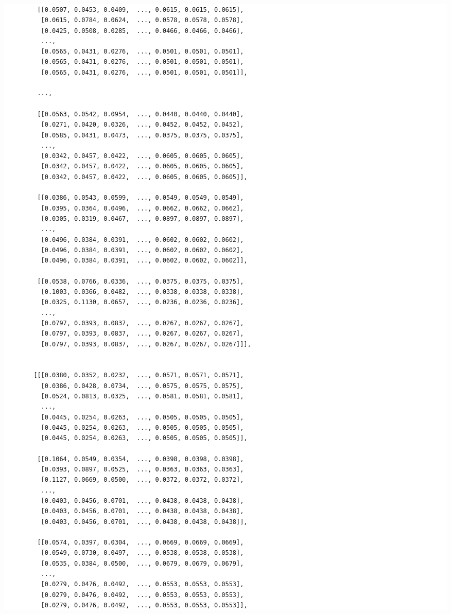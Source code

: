              [[0.0507, 0.0453, 0.0409,  ..., 0.0615, 0.0615, 0.0615],
              [0.0615, 0.0784, 0.0624,  ..., 0.0578, 0.0578, 0.0578],
              [0.0425, 0.0508, 0.0285,  ..., 0.0466, 0.0466, 0.0466],
              ...,
              [0.0565, 0.0431, 0.0276,  ..., 0.0501, 0.0501, 0.0501],
              [0.0565, 0.0431, 0.0276,  ..., 0.0501, 0.0501, 0.0501],
              [0.0565, 0.0431, 0.0276,  ..., 0.0501, 0.0501, 0.0501]],
    
             ...,
    
             [[0.0563, 0.0542, 0.0954,  ..., 0.0440, 0.0440, 0.0440],
              [0.0271, 0.0420, 0.0326,  ..., 0.0452, 0.0452, 0.0452],
              [0.0585, 0.0431, 0.0473,  ..., 0.0375, 0.0375, 0.0375],
              ...,
              [0.0342, 0.0457, 0.0422,  ..., 0.0605, 0.0605, 0.0605],
              [0.0342, 0.0457, 0.0422,  ..., 0.0605, 0.0605, 0.0605],
              [0.0342, 0.0457, 0.0422,  ..., 0.0605, 0.0605, 0.0605]],
    
             [[0.0386, 0.0543, 0.0599,  ..., 0.0549, 0.0549, 0.0549],
              [0.0395, 0.0364, 0.0496,  ..., 0.0662, 0.0662, 0.0662],
              [0.0305, 0.0319, 0.0467,  ..., 0.0897, 0.0897, 0.0897],
              ...,
              [0.0496, 0.0384, 0.0391,  ..., 0.0602, 0.0602, 0.0602],
              [0.0496, 0.0384, 0.0391,  ..., 0.0602, 0.0602, 0.0602],
              [0.0496, 0.0384, 0.0391,  ..., 0.0602, 0.0602, 0.0602]],
    
             [[0.0538, 0.0766, 0.0336,  ..., 0.0375, 0.0375, 0.0375],
              [0.1003, 0.0366, 0.0482,  ..., 0.0338, 0.0338, 0.0338],
              [0.0325, 0.1130, 0.0657,  ..., 0.0236, 0.0236, 0.0236],
              ...,
              [0.0797, 0.0393, 0.0837,  ..., 0.0267, 0.0267, 0.0267],
              [0.0797, 0.0393, 0.0837,  ..., 0.0267, 0.0267, 0.0267],
              [0.0797, 0.0393, 0.0837,  ..., 0.0267, 0.0267, 0.0267]]],
    
    
            [[[0.0380, 0.0352, 0.0232,  ..., 0.0571, 0.0571, 0.0571],
              [0.0386, 0.0428, 0.0734,  ..., 0.0575, 0.0575, 0.0575],
              [0.0524, 0.0813, 0.0325,  ..., 0.0581, 0.0581, 0.0581],
              ...,
              [0.0445, 0.0254, 0.0263,  ..., 0.0505, 0.0505, 0.0505],
              [0.0445, 0.0254, 0.0263,  ..., 0.0505, 0.0505, 0.0505],
              [0.0445, 0.0254, 0.0263,  ..., 0.0505, 0.0505, 0.0505]],
    
             [[0.1064, 0.0549, 0.0354,  ..., 0.0398, 0.0398, 0.0398],
              [0.0393, 0.0897, 0.0525,  ..., 0.0363, 0.0363, 0.0363],
              [0.1127, 0.0669, 0.0500,  ..., 0.0372, 0.0372, 0.0372],
              ...,
              [0.0403, 0.0456, 0.0701,  ..., 0.0438, 0.0438, 0.0438],
              [0.0403, 0.0456, 0.0701,  ..., 0.0438, 0.0438, 0.0438],
              [0.0403, 0.0456, 0.0701,  ..., 0.0438, 0.0438, 0.0438]],
    
             [[0.0574, 0.0397, 0.0304,  ..., 0.0669, 0.0669, 0.0669],
              [0.0549, 0.0730, 0.0497,  ..., 0.0538, 0.0538, 0.0538],
              [0.0535, 0.0384, 0.0500,  ..., 0.0679, 0.0679, 0.0679],
              ...,
              [0.0279, 0.0476, 0.0492,  ..., 0.0553, 0.0553, 0.0553],
              [0.0279, 0.0476, 0.0492,  ..., 0.0553, 0.0553, 0.0553],
              [0.0279, 0.0476, 0.0492,  ..., 0.0553, 0.0553, 0.0553]],
    